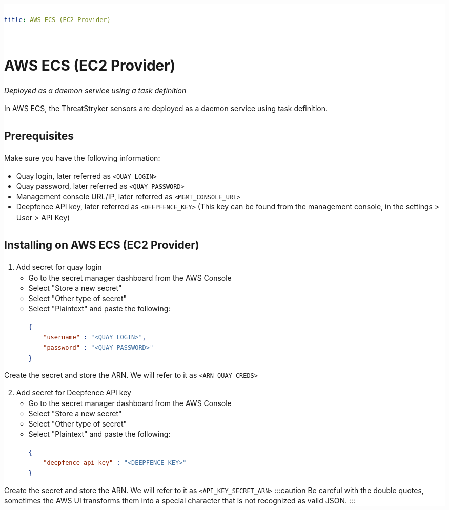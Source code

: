 ```yaml
---
title: AWS ECS (EC2 Provider)
---
```


# AWS ECS (EC2 Provider)

*Deployed as a daemon service using a task definition*

In AWS ECS, the ThreatStryker sensors are deployed as a daemon service using task definition.

## Prerequisites

Make sure you have the following information:
- Quay login, later referred as `<QUAY_LOGIN>`
- Quay password, later referred as `<QUAY_PASSWORD>`
- Management console URL/IP, later referred as `<MGMT_CONSOLE_URL>`
- Deepfence API key, later referred as `<DEEPFENCE_KEY>` (This key can be found from the management console, in the settings > User > API Key)

## Installing on AWS ECS (EC2 Provider)

1. Add secret for quay login
    - Go to the secret manager dashboard from the AWS Console
    - Select "Store a new secret"
    - Select "Other type of secret"
    - Select "Plaintext" and paste the following:
      ```json
      {
          "username" : "<QUAY_LOGIN>",
          "password" : "<QUAY_PASSWORD>"
      }
      ```

Create the secret and store the ARN. We will refer to it as `<ARN_QUAY_CREDS>`

2. Add secret for Deepfence API key
    - Go to the secret manager dashboard from the AWS Console
    - Select "Store a new secret"
    - Select "Other type of secret"
    - Select "Plaintext" and paste the following:
      ```json
      {
          "deepfence_api_key" : "<DEEPFENCE_KEY>"
      }
      ```

Create the secret and store the ARN. We will refer to it as `<API_KEY_SECRET_ARN>`
:::caution
Be careful with the double quotes, sometimes the AWS UI transforms them into a special character that is not  recognized as valid JSON.
:::
